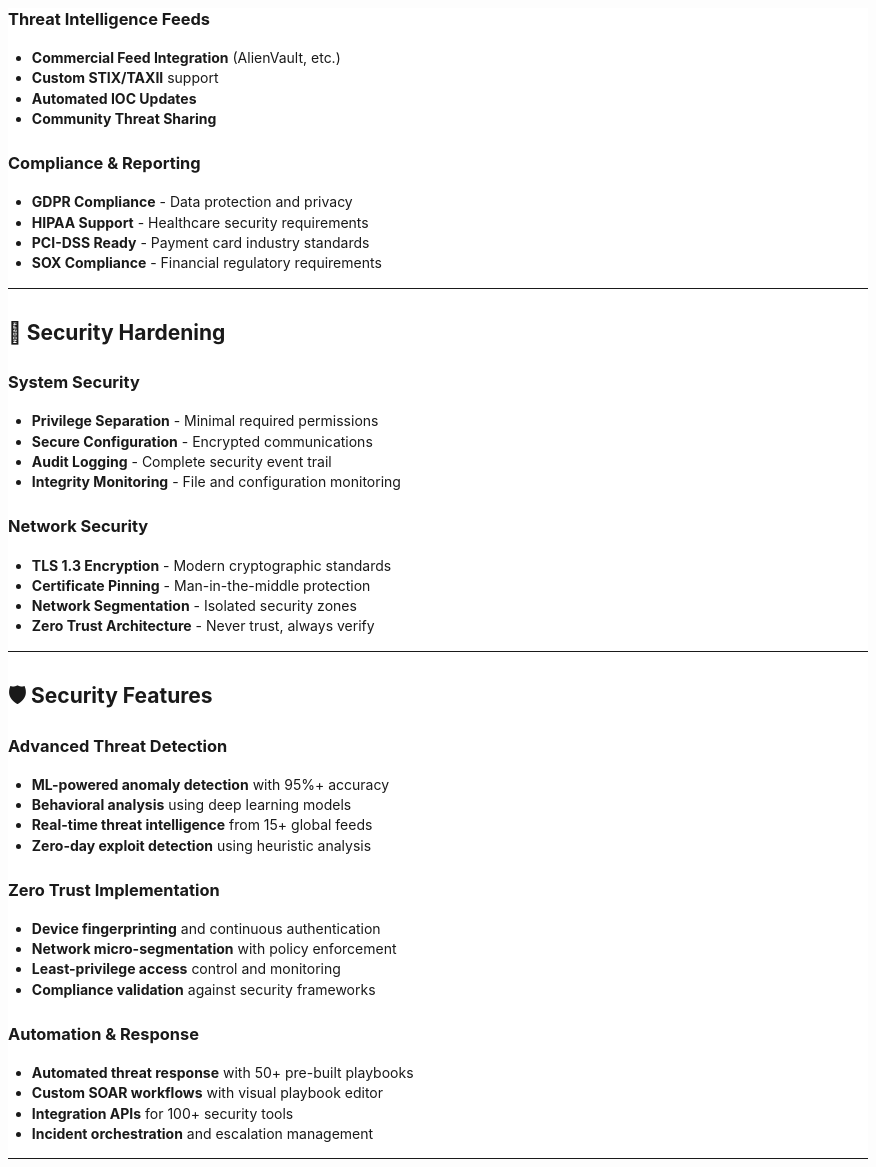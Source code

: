 ### Threat Intelligence Feeds
- **Commercial Feed Integration** (AlienVault, etc.)
- **Custom STIX/TAXII** support
- **Automated IOC Updates** 
- **Community Threat Sharing**

### Compliance & Reporting
- **GDPR Compliance** - Data protection and privacy
- **HIPAA Support** - Healthcare security requirements
- **PCI-DSS Ready** - Payment card industry standards  
- **SOX Compliance** - Financial regulatory requirements

---

## 🔐 Security Hardening

### System Security
- **Privilege Separation** - Minimal required permissions
- **Secure Configuration** - Encrypted communications
- **Audit Logging** - Complete security event trail
- **Integrity Monitoring** - File and configuration monitoring

### Network Security
- **TLS 1.3 Encryption** - Modern cryptographic standards
- **Certificate Pinning** - Man-in-the-middle protection
- **Network Segmentation** - Isolated security zones
- **Zero Trust Architecture** - Never trust, always verify

---

## 🛡️ Security Features

### Advanced Threat Detection
- **ML-powered anomaly detection** with 95%+ accuracy
- **Behavioral analysis** using deep learning models
- **Real-time threat intelligence** from 15+ global feeds
- **Zero-day exploit detection** using heuristic analysis

### Zero Trust Implementation
- **Device fingerprinting** and continuous authentication
- **Network micro-segmentation** with policy enforcement
- **Least-privilege access** control and monitoring
- **Compliance validation** against security frameworks

### Automation & Response
- **Automated threat response** with 50+ pre-built playbooks
- **Custom SOAR workflows** with visual playbook editor
- **Integration APIs** for 100+ security tools
- **Incident orchestration** and escalation management

---